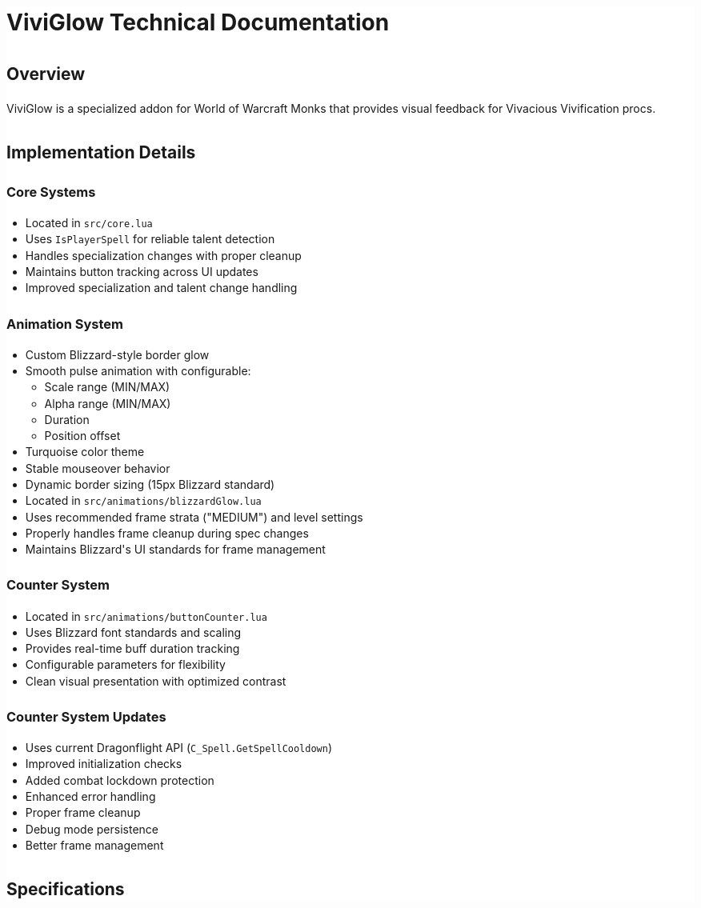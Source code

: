 # ViviGlow Technical Documentation

## Overview
ViviGlow is a specialized addon for World of Warcraft Monks that provides visual feedback for Vivacious Vivification procs.

## Implementation Details

### Core Systems
- Located in `src/core.lua`
- Uses `IsPlayerSpell` for reliable talent detection
- Handles specialization changes with proper cleanup
- Maintains button tracking across UI updates
- Improved specialization and talent change handling

### Animation System
- Custom Blizzard-style border glow
- Smooth pulse animation with configurable:
  - Scale range (MIN/MAX)
  - Alpha range (MIN/MAX)
  - Duration
  - Position offset
- Turquoise color theme
- Stable mouseover behavior
- Dynamic border sizing (15px Blizzard standard)
- Located in `src/animations/blizzardGlow.lua`
- Uses recommended frame strata ("MEDIUM") and level settings
- Properly handles frame cleanup during spec changes
- Maintains Blizzard's UI standards for frame management

### Counter System
- Located in `src/animations/buttonCounter.lua`
- Uses Blizzard font standards and scaling
- Provides real-time buff duration tracking
- Configurable parameters for flexibility
- Clean visual presentation with optimized contrast

### Counter System Updates
- Uses current Dragonflight API (`C_Spell.GetSpellCooldown`)
- Improved initialization checks
- Added combat lockdown protection
- Enhanced error handling
- Proper frame cleanup
- Debug mode persistence
- Better frame management

## Specifications
